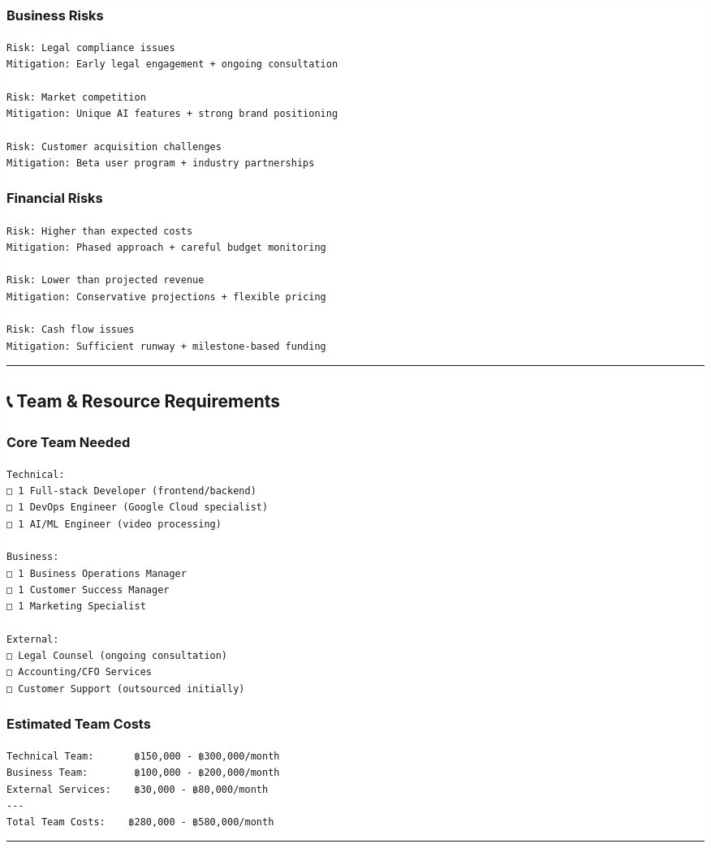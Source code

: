 ### **Business Risks**
```
Risk: Legal compliance issues
Mitigation: Early legal engagement + ongoing consultation

Risk: Market competition
Mitigation: Unique AI features + strong brand positioning

Risk: Customer acquisition challenges
Mitigation: Beta user program + industry partnerships
```

### **Financial Risks**
```
Risk: Higher than expected costs
Mitigation: Phased approach + careful budget monitoring

Risk: Lower than projected revenue
Mitigation: Conservative projections + flexible pricing

Risk: Cash flow issues
Mitigation: Sufficient runway + milestone-based funding
```

---

## 📞 **Team & Resource Requirements**

### **Core Team Needed**
```
Technical:
□ 1 Full-stack Developer (frontend/backend)
□ 1 DevOps Engineer (Google Cloud specialist)
□ 1 AI/ML Engineer (video processing)

Business:
□ 1 Business Operations Manager
□ 1 Customer Success Manager  
□ 1 Marketing Specialist

External:
□ Legal Counsel (ongoing consultation)
□ Accounting/CFO Services
□ Customer Support (outsourced initially)
```

### **Estimated Team Costs**
```
Technical Team:       ฿150,000 - ฿300,000/month
Business Team:        ฿100,000 - ฿200,000/month
External Services:    ฿30,000 - ฿80,000/month
---
Total Team Costs:    ฿280,000 - ฿580,000/month
```

---